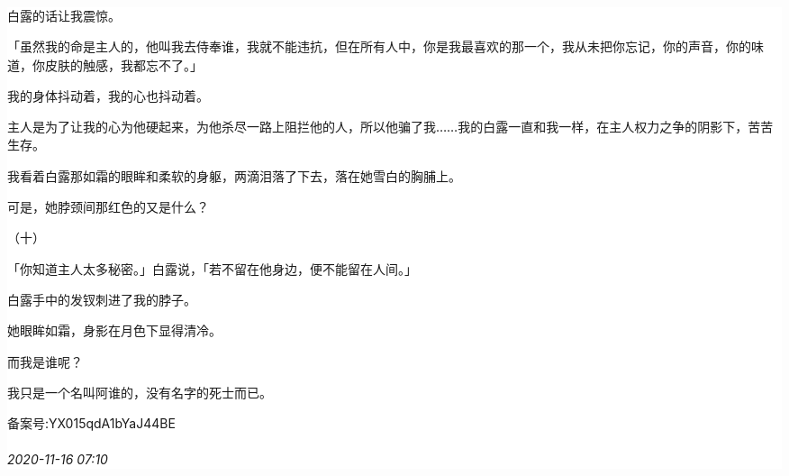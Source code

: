 白露的话让我震惊。


「虽然我的命是主人的，他叫我去侍奉谁，我就不能违抗，但在所有人中，你是我最喜欢的那一个，我从未把你忘记，你的声音，你的味道，你皮肤的触感，我都忘不了。」


我的身体抖动着，我的心也抖动着。


主人是为了让我的心为他硬起来，为他杀尽一路上阻拦他的人，所以他骗了我……我的白露一直和我一样，在主人权力之争的阴影下，苦苦生存。


我看着白露那如霜的眼眸和柔软的身躯，两滴泪落了下去，落在她雪白的胸脯上。


可是，她脖颈间那红色的又是什么？


（十） 


「你知道主人太多秘密。」白露说，「若不留在他身边，便不能留在人间。」


白露手中的发钗刺进了我的脖子。


她眼眸如霜，身影在月色下显得清冷。


而我是谁呢？


我只是一个名叫阿谁的，没有名字的死士而已。 


备案号:YX015qdA1bYaJ44BE


###### 2020-11-16 07:10
